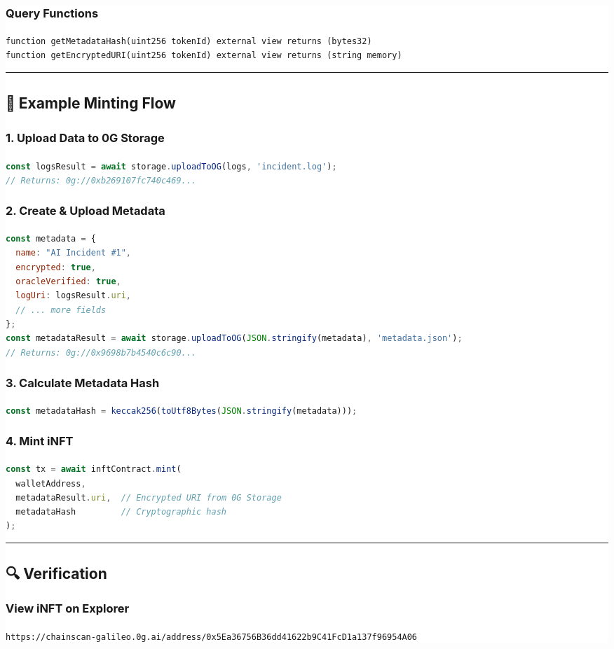 ### Query Functions
```solidity
function getMetadataHash(uint256 tokenId) external view returns (bytes32)
function getEncryptedURI(uint256 tokenId) external view returns (string memory)
```

---

## 🎯 Example Minting Flow

### 1. Upload Data to 0G Storage
```javascript
const logsResult = await storage.uploadToOG(logs, 'incident.log');
// Returns: 0g://0xb269107fc740c469...
```

### 2. Create & Upload Metadata
```javascript
const metadata = {
  name: "AI Incident #1",
  encrypted: true,
  oracleVerified: true,
  logUri: logsResult.uri,
  // ... more fields
};
const metadataResult = await storage.uploadToOG(JSON.stringify(metadata), 'metadata.json');
// Returns: 0g://0x9698b7b4540c6c90...
```

### 3. Calculate Metadata Hash
```javascript
const metadataHash = keccak256(toUtf8Bytes(JSON.stringify(metadata)));
```

### 4. Mint iNFT
```javascript
const tx = await inftContract.mint(
  walletAddress,
  metadataResult.uri,  // Encrypted URI from 0G Storage
  metadataHash         // Cryptographic hash
);
```

---

## 🔍 Verification

### View iNFT on Explorer
```
https://chainscan-galileo.0g.ai/address/0x5Ea36756B36dd41622b9C41FcD1a137f96954A06
```
